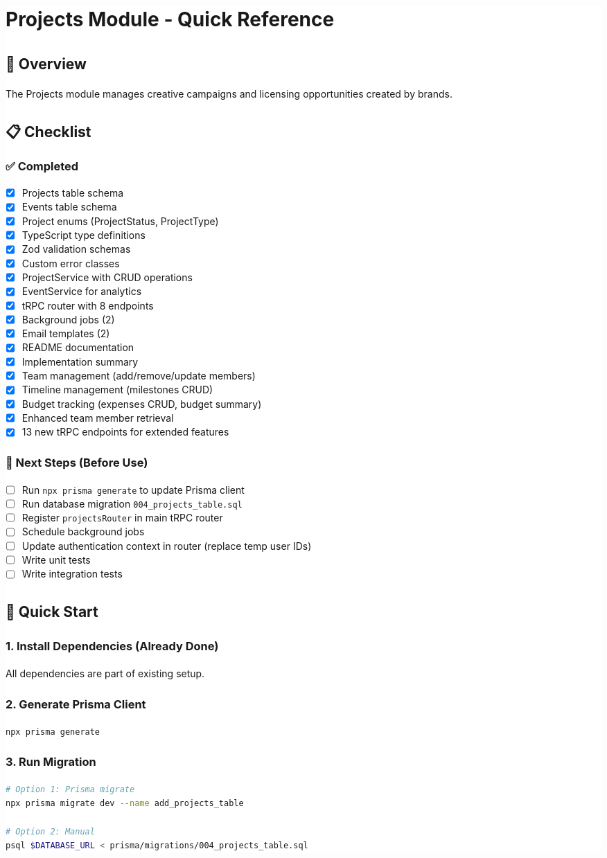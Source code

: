 # Projects Module - Quick Reference

## 🎯 Overview

The Projects module manages creative campaigns and licensing opportunities created by brands.

## 📋 Checklist

### ✅ Completed
- [x] Projects table schema
- [x] Events table schema  
- [x] Project enums (ProjectStatus, ProjectType)
- [x] TypeScript type definitions
- [x] Zod validation schemas
- [x] Custom error classes
- [x] ProjectService with CRUD operations
- [x] EventService for analytics
- [x] tRPC router with 8 endpoints
- [x] Background jobs (2)
- [x] Email templates (2)
- [x] README documentation
- [x] Implementation summary
- [x] Team management (add/remove/update members)
- [x] Timeline management (milestones CRUD)
- [x] Budget tracking (expenses CRUD, budget summary)
- [x] Enhanced team member retrieval
- [x] 13 new tRPC endpoints for extended features

### 🔄 Next Steps (Before Use)
- [ ] Run `npx prisma generate` to update Prisma client
- [ ] Run database migration `004_projects_table.sql`
- [ ] Register `projectsRouter` in main tRPC router
- [ ] Schedule background jobs
- [ ] Update authentication context in router (replace temp user IDs)
- [ ] Write unit tests
- [ ] Write integration tests

## 🚀 Quick Start

### 1. Install Dependencies (Already Done)
All dependencies are part of existing setup.

### 2. Generate Prisma Client
```bash
npx prisma generate
```

### 3. Run Migration
```bash
# Option 1: Prisma migrate
npx prisma migrate dev --name add_projects_table

# Option 2: Manual
psql $DATABASE_URL < prisma/migrations/004_projects_table.sql
```
